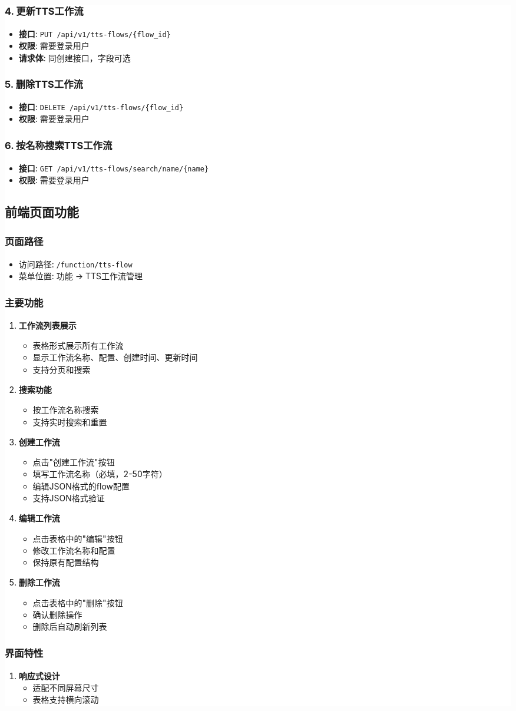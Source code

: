 ### 4. 更新TTS工作流
- **接口**: `PUT /api/v1/tts-flows/{flow_id}`
- **权限**: 需要登录用户
- **请求体**: 同创建接口，字段可选

### 5. 删除TTS工作流
- **接口**: `DELETE /api/v1/tts-flows/{flow_id}`
- **权限**: 需要登录用户

### 6. 按名称搜索TTS工作流
- **接口**: `GET /api/v1/tts-flows/search/name/{name}`
- **权限**: 需要登录用户

## 前端页面功能

### 页面路径
- 访问路径: `/function/tts-flow`
- 菜单位置: 功能 → TTS工作流管理

### 主要功能

1. **工作流列表展示**
   - 表格形式展示所有工作流
   - 显示工作流名称、配置、创建时间、更新时间
   - 支持分页和搜索

2. **搜索功能**
   - 按工作流名称搜索
   - 支持实时搜索和重置

3. **创建工作流**
   - 点击"创建工作流"按钮
   - 填写工作流名称（必填，2-50字符）
   - 编辑JSON格式的flow配置
   - 支持JSON格式验证

4. **编辑工作流**
   - 点击表格中的"编辑"按钮
   - 修改工作流名称和配置
   - 保持原有配置结构

5. **删除工作流**
   - 点击表格中的"删除"按钮
   - 确认删除操作
   - 删除后自动刷新列表

### 界面特性

1. **响应式设计**
   - 适配不同屏幕尺寸
   - 表格支持横向滚动
